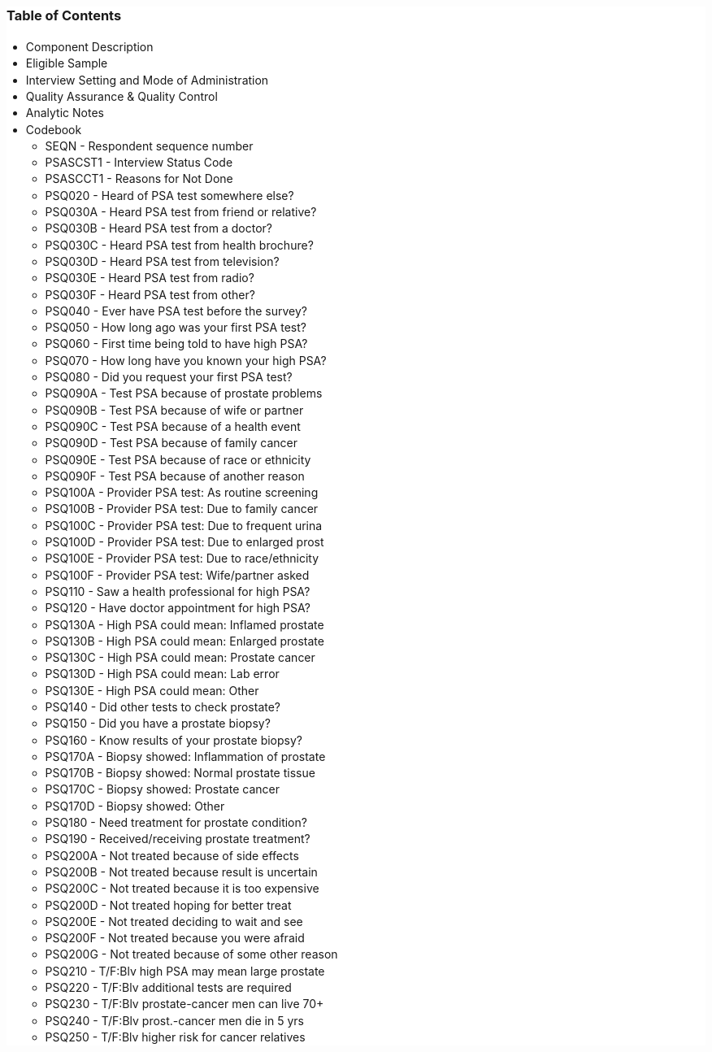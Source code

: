 ### Table of Contents

  * Component Description
  * Eligible Sample
  * Interview Setting and Mode of Administration
  * Quality Assurance & Quality Control
  * Analytic Notes
  * Codebook
    * SEQN - Respondent sequence number
    * PSASCST1 - Interview Status Code
    * PSASCCT1 - Reasons for Not Done
    * PSQ020 - Heard of PSA test somewhere else?
    * PSQ030A - Heard PSA test from friend or relative?
    * PSQ030B - Heard PSA test from a doctor?
    * PSQ030C - Heard PSA test from health brochure?
    * PSQ030D - Heard PSA test from television?
    * PSQ030E - Heard PSA test from radio?
    * PSQ030F - Heard PSA test from other?
    * PSQ040 - Ever have PSA test before the survey?
    * PSQ050 - How long ago was your first PSA test?
    * PSQ060 - First time being told to have high PSA?
    * PSQ070 - How long have you known your high PSA?
    * PSQ080 - Did you request your first PSA test?
    * PSQ090A - Test PSA because of prostate problems
    * PSQ090B - Test PSA because of wife or partner
    * PSQ090C - Test PSA because of a health event
    * PSQ090D - Test PSA because of family cancer
    * PSQ090E - Test PSA because of race or ethnicity
    * PSQ090F - Test PSA because of another reason
    * PSQ100A - Provider PSA test: As routine screening
    * PSQ100B - Provider PSA test: Due to family cancer
    * PSQ100C - Provider PSA test: Due to frequent urina
    * PSQ100D - Provider PSA test: Due to enlarged prost
    * PSQ100E - Provider PSA test: Due to race/ethnicity
    * PSQ100F - Provider PSA test: Wife/partner asked
    * PSQ110 - Saw a health professional for high PSA?
    * PSQ120 - Have doctor appointment for high PSA?
    * PSQ130A - High PSA could mean: Inflamed prostate
    * PSQ130B - High PSA could mean: Enlarged prostate
    * PSQ130C - High PSA could mean: Prostate cancer
    * PSQ130D - High PSA could mean: Lab error
    * PSQ130E - High PSA could mean: Other
    * PSQ140 - Did other tests to check prostate?
    * PSQ150 - Did you have a prostate biopsy?
    * PSQ160 - Know results of your prostate biopsy?
    * PSQ170A - Biopsy showed: Inflammation of prostate
    * PSQ170B - Biopsy showed: Normal prostate tissue
    * PSQ170C - Biopsy showed: Prostate cancer
    * PSQ170D - Biopsy showed: Other
    * PSQ180 - Need treatment for prostate condition?
    * PSQ190 - Received/receiving prostate treatment?
    * PSQ200A - Not treated because of side effects
    * PSQ200B - Not treated because result is uncertain
    * PSQ200C - Not treated because it is too expensive
    * PSQ200D - Not treated hoping for better treat
    * PSQ200E - Not treated deciding to wait and see
    * PSQ200F - Not treated because you were afraid
    * PSQ200G - Not treated because of some other reason
    * PSQ210 - T/F:Blv high PSA may mean large prostate
    * PSQ220 - T/F:Blv additional tests are required
    * PSQ230 - T/F:Blv prostate-cancer men can live 70+
    * PSQ240 - T/F:Blv prost.-cancer men die in 5 yrs
    * PSQ250 - T/F:Blv higher risk for cancer relatives